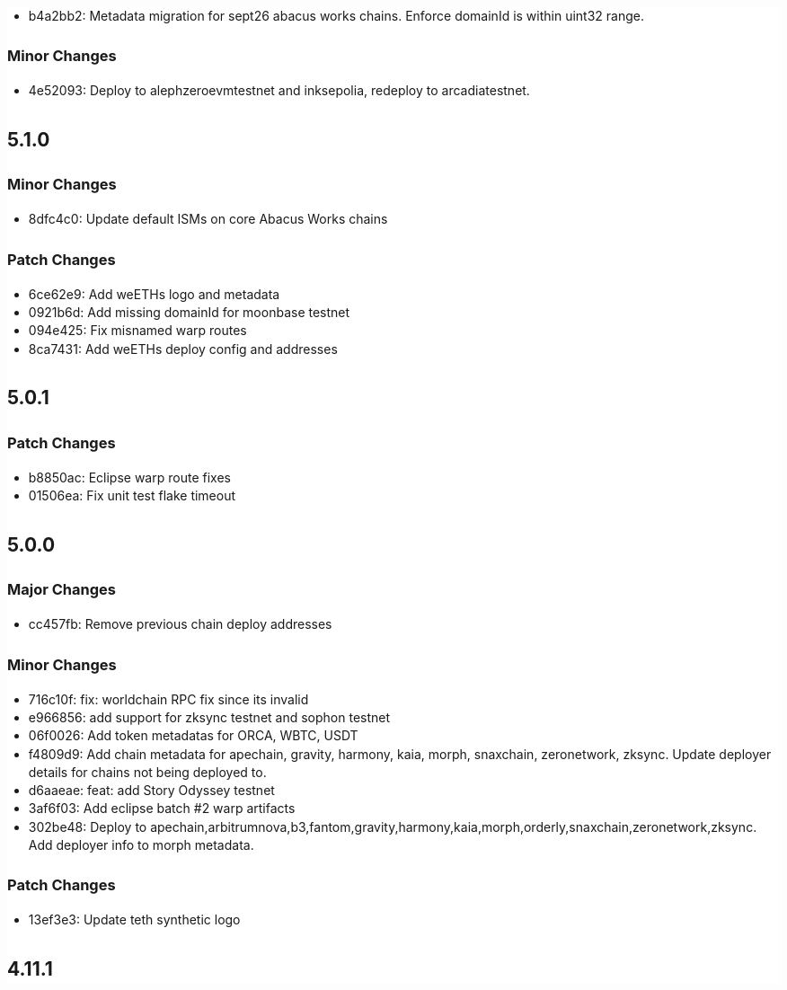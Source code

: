 - b4a2bb2: Metadata migration for sept26 abacus works chains. Enforce domainId is within uint32 range.

### Minor Changes

- 4e52093: Deploy to alephzeroevmtestnet and inksepolia, redeploy to arcadiatestnet.

## 5.1.0

### Minor Changes

- 8dfc4c0: Update default ISMs on core Abacus Works chains

### Patch Changes

- 6ce62e9: Add weETHs logo and metadata
- 0921b6d: Add missing domainId for moonbase testnet
- 094e425: Fix misnamed warp routes
- 8ca7431: Add weETHs deploy config and addresses

## 5.0.1

### Patch Changes

- b8850ac: Eclipse warp route fixes
- 01506ea: Fix unit test flake timeout

## 5.0.0

### Major Changes

- cc457fb: Remove previous chain deploy addresses

### Minor Changes

- 716c10f: fix: worldchain RPC fix since its invalid
- e966856: add support for zksync testnet and sophon testnet
- 06f0026: Add token metadatas for ORCA, WBTC, USDT
- f4809d9: Add chain metadata for apechain, gravity, harmony, kaia, morph, snaxchain, zeronetwork, zksync. Update deployer details for chains not being deployed to.
- d6aaeae: feat: add Story Odyssey testnet
- 3af6f03: Add eclipse batch #2 warp artifacts
- 302be48: Deploy to apechain,arbitrumnova,b3,fantom,gravity,harmony,kaia,morph,orderly,snaxchain,zeronetwork,zksync. Add deployer info to morph metadata.

### Patch Changes

- 13ef3e3: Update teth synthetic logo

## 4.11.1
